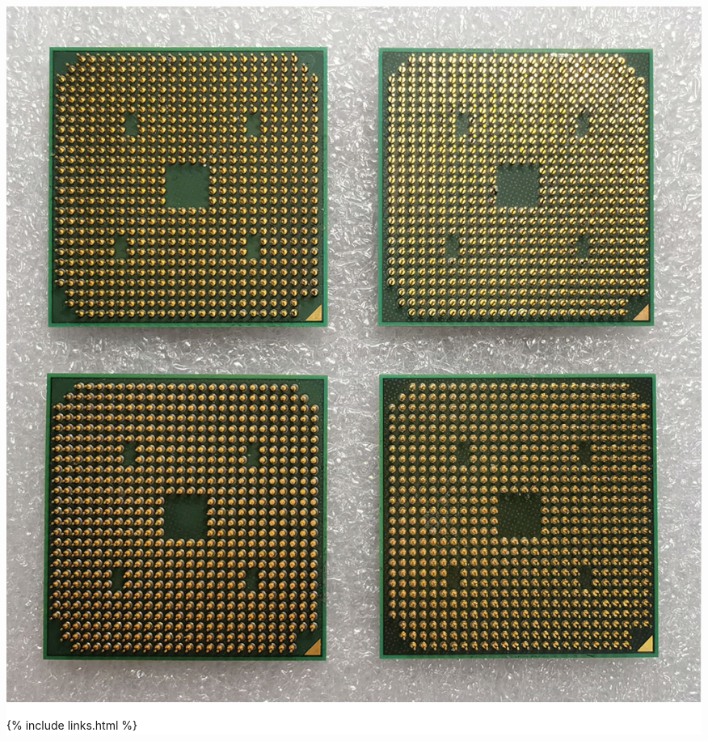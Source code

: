![AMD Mobile Sempron 3600+ 反面](/images/cpus/AMD/AMD_Mobile_Sempron_3600+_2.jpg)

{% include links.html %}
